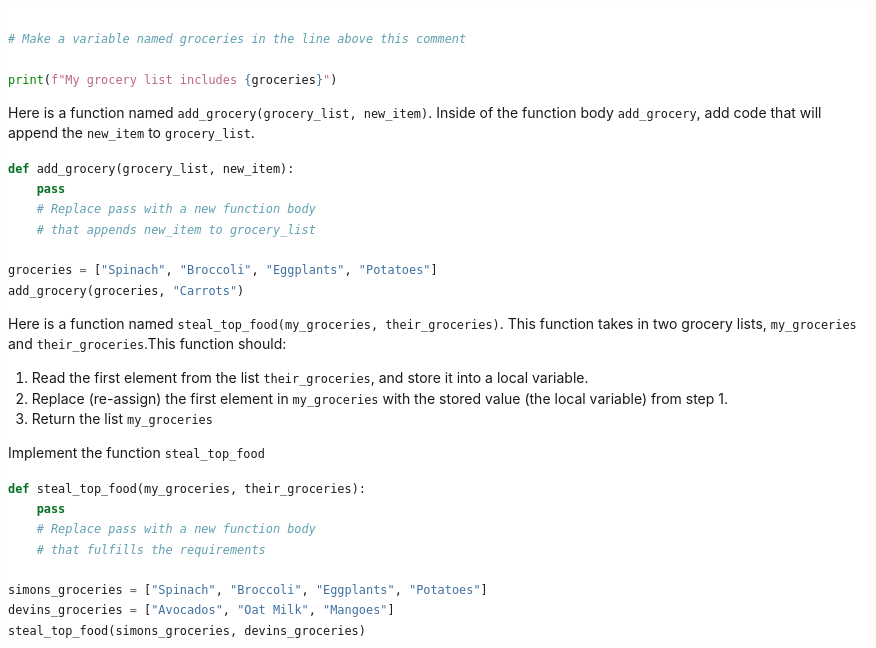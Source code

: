 ```python

# Make a variable named groceries in the line above this comment

print(f"My grocery list includes {groceries}")
```

Here is a function named `add_grocery(grocery_list, new_item)`. Inside of the function body `add_grocery`, add code that will append the `new_item` to `grocery_list`.

```python
def add_grocery(grocery_list, new_item):
    pass
    # Replace pass with a new function body
    # that appends new_item to grocery_list

groceries = ["Spinach", "Broccoli", "Eggplants", "Potatoes"]
add_grocery(groceries, "Carrots")
```

Here is a function named `steal_top_food(my_groceries, their_groceries)`. This function takes in two grocery lists, `my_groceries` and `their_groceries`.This function should:

1. Read the first element from the list `their_groceries`, and store it into a local variable.
2. Replace (re-assign) the first element in `my_groceries` with the stored value (the local variable) from step 1.
3. Return the list `my_groceries`

Implement the function `steal_top_food`

```python
def steal_top_food(my_groceries, their_groceries):
    pass
    # Replace pass with a new function body
    # that fulfills the requirements

simons_groceries = ["Spinach", "Broccoli", "Eggplants", "Potatoes"]
devins_groceries = ["Avocados", "Oat Milk", "Mangoes"]
steal_top_food(simons_groceries, devins_groceries)
```